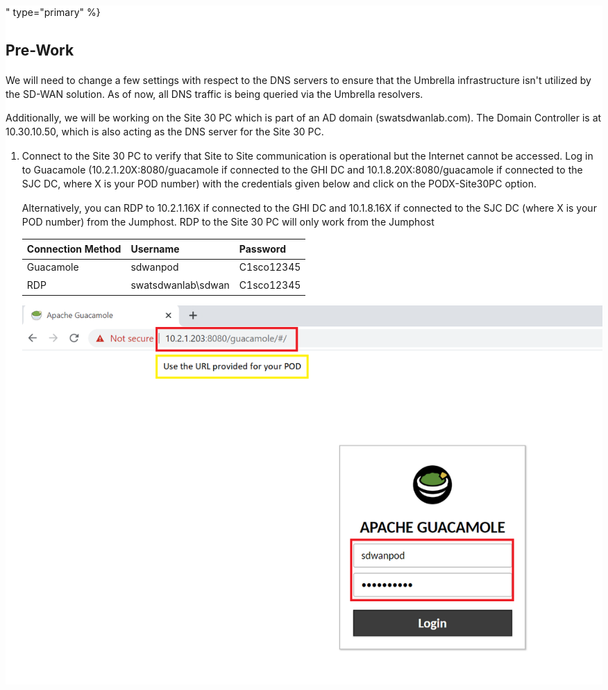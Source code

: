 " type="primary" %}

## Pre-Work

We will need to change a few settings with respect to the DNS servers to ensure that the Umbrella infrastructure isn't utilized by the SD-WAN solution. As of now, all DNS traffic is being queried via the Umbrella resolvers.

Additionally, we will be working on the Site 30 PC which is part of an AD domain (swatsdwanlab.com). The Domain Controller is at 10.30.10.50, which is also acting as the DNS server for the Site 30 PC.

1. Connect to the Site 30 PC to verify that Site to Site communication is operational but the Internet cannot be accessed. Log in to Guacamole (10.2.1.20X:8080/guacamole if connected to the GHI DC and 10.1.8.20X:8080/guacamole if connected to the SJC DC, where X is your POD number) with the credentials given below and click on the PODX-Site30PC option.

    Alternatively, you can RDP to 10.2.1.16X if connected to the GHI DC and 10.1.8.16X if connected to the SJC DC (where X is your POD number) from the Jumphost. RDP to the Site 30 PC will only work from the Jumphost

    | Connection Method | Username | Password |
    | --- | ---- | ---- |
    | Guacamole | sdwanpod | C1sco12345 |
    | RDP | swatsdwanlab\sdwan | C1sco12345 |

    ![](/images/Umbrella_SDWAN_2/01_guac.PNG)
